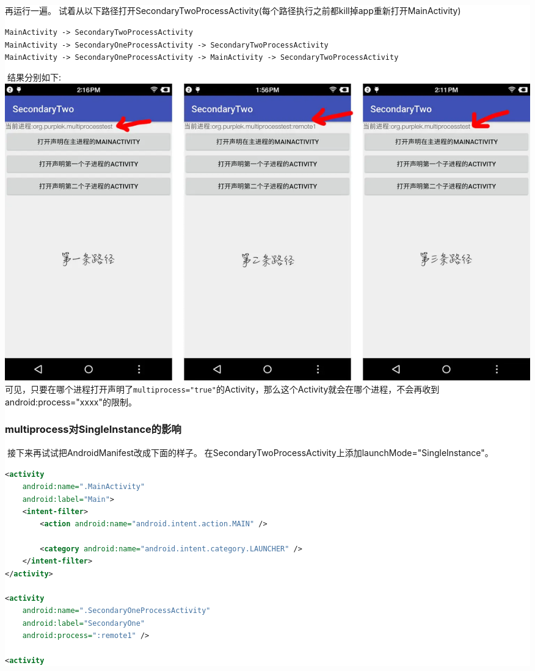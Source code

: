 再运行一遍。
​
试着从以下路径打开SecondaryTwoProcessActivity(每个路径执行之前都kill掉app重新打开MainActivity)

```txt
MainActivity -> SecondaryTwoProcessActivity
MainActivity -> SecondaryOneProcessActivity -> SecondaryTwoProcessActivity
MainActivity -> SecondaryOneProcessActivity -> MainActivity -> SecondaryTwoProcessActivity
```

​
结果分别如下:
​
![Alt text](./images/manifest-multiprocess-2.png)
​
可见，只要在哪个进程打开声明了`multiprocess="true"`的Activity，那么这个Activity就会在哪个进程，不会再收到android:process="xxxx"的限制。
​

### multiprocess对SingleInstance的影响

​
接下来再试试把AndroidManifest改成下面的样子。
在SecondaryTwoProcessActivity上添加launchMode="SingleInstance"。

```XML
<activity
    android:name=".MainActivity"
    android:label="Main">
    <intent-filter>
        <action android:name="android.intent.action.MAIN" />
​
        <category android:name="android.intent.category.LAUNCHER" />
    </intent-filter>
</activity>
​
<activity
    android:name=".SecondaryOneProcessActivity"
    android:label="SecondaryOne"
    android:process=":remote1" />
​
<activity
```